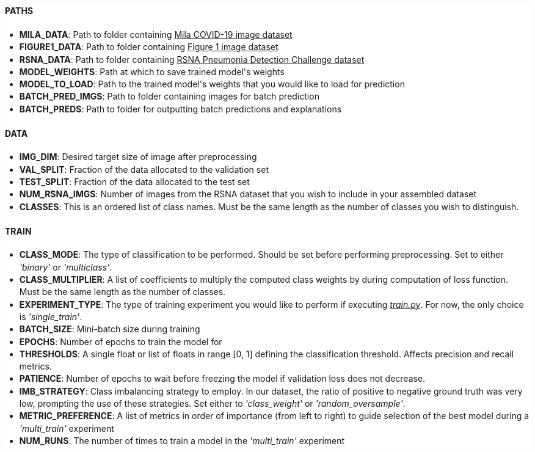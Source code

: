 #### PATHS
- **MILA_DATA**: Path to folder containing
  [Mila COVID-19 image dataset](https://github.com/ieee8023/covid-chestxray-dataset)
- **FIGURE1_DATA**: Path to folder containing
  [Figure 1 image dataset](https://github.com/agchung/Figure1-COVID-chestxray-dataset)
- **RSNA_DATA**: Path to folder containing
  [RSNA Pneumonia Detection Challenge dataset](https://www.kaggle.com/c/rsna-pneumonia-detection-challenge)
- **MODEL_WEIGHTS**: Path at which to save trained model's weights
- **MODEL_TO_LOAD**: Path to the trained model's weights that you would
  like to load for prediction
- **BATCH_PRED_IMGS**: Path to folder containing images for batch
  prediction
- **BATCH_PREDS**: Path to folder for outputting batch predictions and
  explanations
#### DATA
- **IMG_DIM**: Desired target size of image after preprocessing
- **VAL_SPLIT**: Fraction of the data allocated to the validation set
- **TEST_SPLIT**: Fraction of the data allocated to the test set
- **NUM_RSNA_IMGS**: Number of images from the RSNA dataset that you wish
  to include in your assembled dataset
- **CLASSES**: This is an ordered list of class names. Must be the same
  length as the number of classes you wish to distinguish.
#### TRAIN
- **CLASS_MODE**: The type of classification to be performed. Should be
  set before performing preprocessing. Set to either _'binary'_ or
  _'multiclass'_.
- **CLASS_MULTIPLIER**: A list of coefficients to multiply the computed
  class weights by during computation of loss function. Must be the same
  length as the number of classes.
- **EXPERIMENT_TYPE**: The type of training experiment you would like to
  perform if executing [_train.py_](src/train.py). For now, the only
  choice is _'single_train'_.
- **BATCH_SIZE**: Mini-batch size during training
- **EPOCHS**: Number of epochs to train the model for
- **THRESHOLDS**: A single float or list of floats in range [0, 1]
  defining the classification threshold. Affects precision and recall
  metrics.
- **PATIENCE**: Number of epochs to wait before freezing the model if
  validation loss does not decrease.
- **IMB_STRATEGY**: Class imbalancing strategy to employ. In our
  dataset, the ratio of positive to negative ground truth was very low,
  prompting the use of these strategies. Set either to _'class_weight'_
  or _'random_oversample'_.
- **METRIC_PREFERENCE**: A list of metrics in order of importance (from
  left to right) to guide selection of the best model during a
  _'multi_train'_ experiment
- **NUM_RUNS**: The number of times to train a model in the
  _'multi_train'_ experiment
